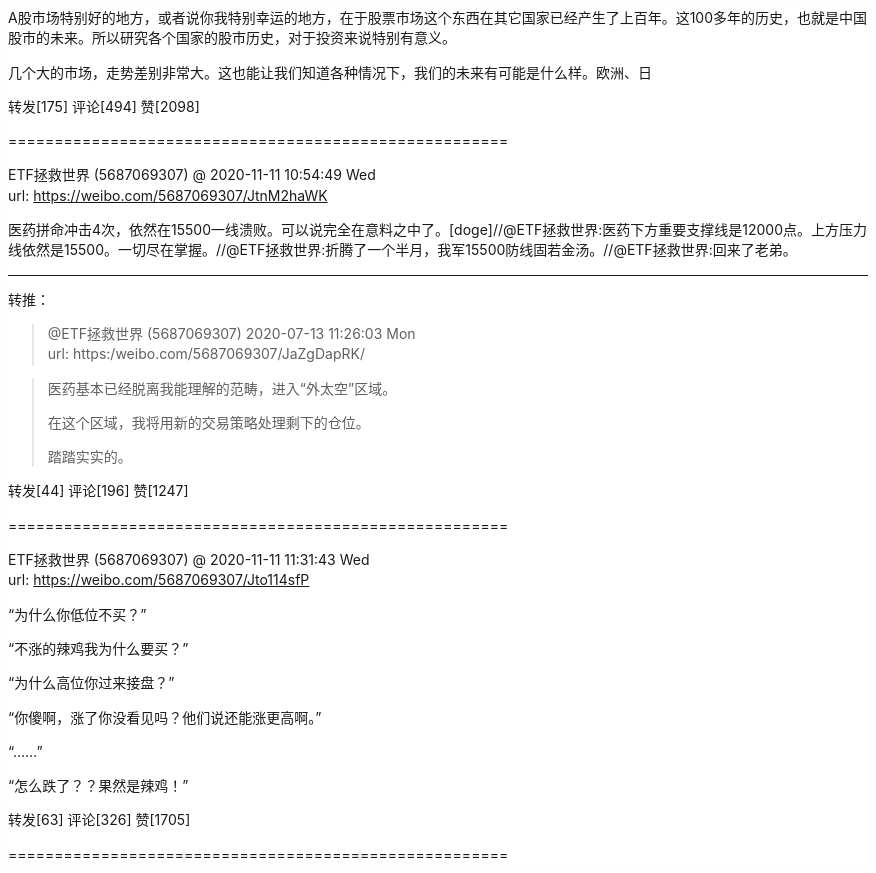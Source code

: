A股市场特别好的地方，或者说你我特别幸运的地方，在于股票市场这个东西在其它国家已经产生了上百年。这100多年的历史，也就是中国股市的未来。所以研究各个国家的股市历史，对于投资来说特别有意义。

几个大的市场，走势差别非常大。这也能让我们知道各种情况下，我们的未来有可能是什么样。欧洲、日 ​​​

转发[175]  评论[494]  赞[2098] 

======================================================






ETF拯救世界 (5687069307) @
2020-11-11 10:54:49 Wed  
url: https://weibo.com/5687069307/JtnM2haWK

医药拼命冲击4次，依然在15500一线溃败。可以说完全在意料之中了。[doge]//@ETF拯救世界:医药下方重要支撑线是12000点。上方压力线依然是15500。一切尽在掌握。//@ETF拯救世界:折腾了一个半月，我军15500防线固若金汤。//@ETF拯救世界:回来了老弟。

------------------------------------------------------
转推：
>  @ETF拯救世界 (5687069307)
>  2020-07-13 11:26:03 Mon  
>  url: https:/weibo.com/5687069307/JaZgDapRK/

>  医药基本已经脱离我能理解的范畴，进入“外太空”区域。
>  
>  在这个区域，我将用新的交易策略处理剩下的仓位。
>  
>  踏踏实实的。 ​​​

转发[44]  评论[196]  赞[1247] 

======================================================






ETF拯救世界 (5687069307) @
2020-11-11 11:31:43 Wed  
url: https://weibo.com/5687069307/Jto114sfP

“为什么你低位不买？”

“不涨的辣鸡我为什么要买？”

“为什么高位你过来接盘？”

“你傻啊，涨了你没看见吗？他们说还能涨更高啊。”

“……”

“怎么跌了？？果然是辣鸡！” ​​​

转发[63]  评论[326]  赞[1705] 

======================================================





